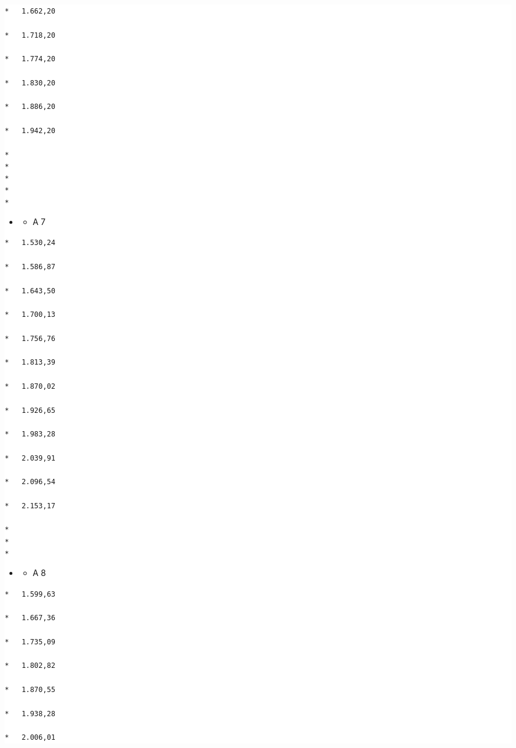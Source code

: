     *   1.662,20

    *   1.718,20

    *   1.774,20

    *   1.830,20

    *   1.886,20

    *   1.942,20

    *
    *
    *
    *
    *

*    *   A 7

    *   1.530,24

    *   1.586,87

    *   1.643,50

    *   1.700,13

    *   1.756,76

    *   1.813,39

    *   1.870,02

    *   1.926,65

    *   1.983,28

    *   2.039,91

    *   2.096,54

    *   2.153,17

    *
    *
    *

*    *   A 8

    *   1.599,63

    *   1.667,36

    *   1.735,09

    *   1.802,82

    *   1.870,55

    *   1.938,28

    *   2.006,01
